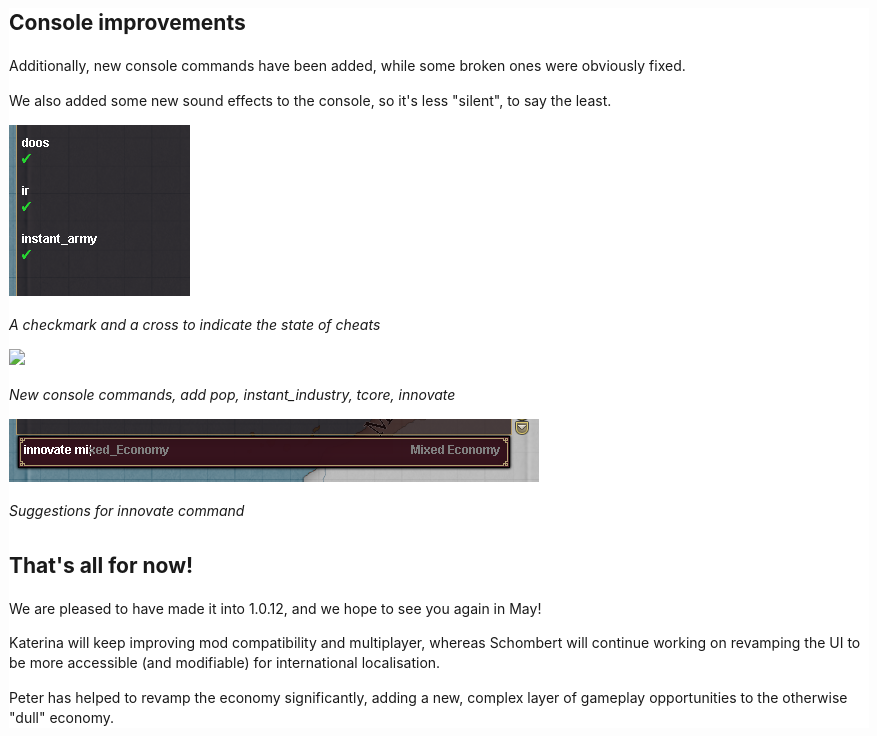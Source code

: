 
## Console improvements

Additionally, new console commands have been added, while some broken ones were obviously fixed.

We also added some new sound effects to the console, so it's less "silent", to say the least.

![](./images/con1.png)

*A checkmark and a cross to indicate the state of cheats*

![](./images/con2.png)

*New console commands, add pop, instant_industry, tcore, innovate*

![](./images/con3.png)

*Suggestions for innovate command*

## That's all for now!

We are pleased to have made it into 1.0.12, and we hope to see you again in May!

Katerina will keep improving mod compatibility and multiplayer, whereas Schombert will continue working on revamping the UI to be more accessible (and modifiable) for international localisation.

Peter has helped to revamp the economy significantly, adding a new, complex layer of gameplay opportunities to the otherwise "dull" economy.

